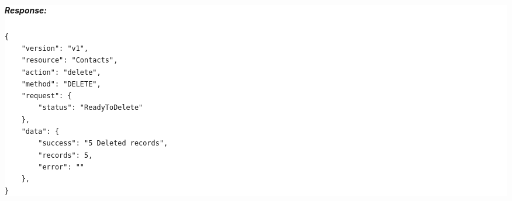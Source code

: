 ##### Response:
    {
        "version": "v1",
        "resource": "Contacts",
        "action": "delete",
        "method": "DELETE",
        "request": {
            "status": "ReadyToDelete"
        },
        "data": {
            "success": "5 Deleted records",
            "records": 5,
            "error": ""
        },
    }
